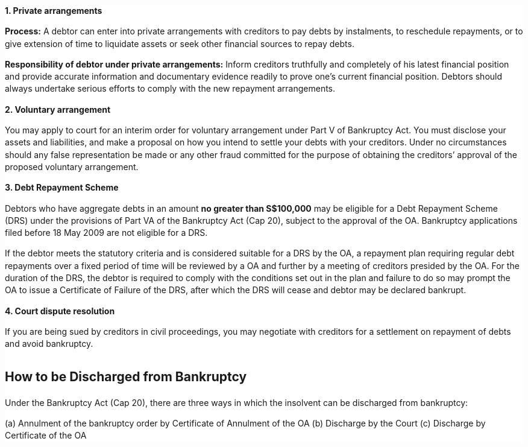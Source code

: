 
**1. Private arrangements**

**Process:** A debtor can enter into private arrangements with creditors
to pay debts by instalments, to reschedule repayments, or to give
extension of time to liquidate assets or seek other financial sources to
repay debts.

**Responsibility of debtor under private arrangements:** Inform
creditors truthfully and completely of his latest financial position and
provide accurate information and documentary evidence readily to prove
one’s current financial position. Debtors should always undertake
serious efforts to comply with the new repayment arrangements.

**2. Voluntary arrangement**

You may apply to court for an interim order for voluntary arrangement
under Part V of Bankruptcy Act. You must disclose your assets and
liabilities, and make a proposal on how you intend to settle your debts
with your creditors. Under no circumstances should any false
representation be made or any other fraud committed for the purpose of
obtaining the creditors’ approval of the proposed voluntary arrangement.

**3. Debt Repayment Scheme**

Debtors who have aggregate debts in an amount **no greater than
S\$100,000** may be eligible for a Debt Repayment Scheme (DRS) under the
provisions of Part VA of the Bankruptcy Act (Cap 20), subject to the
approval of the OA. Bankruptcy applications filed before 18 May 2009 are
not eligible for a DRS.

If the debtor meets the statutory criteria and is considered suitable
for a DRS by the OA, a repayment plan requiring regular debt repayments
over a fixed period of time will be reviewed by a OA and further by a
meeting of creditors presided by the OA. For the duration of the DRS,
the debtor is required to comply with the conditions set out in the plan
and failure to do so may prompt the OA to issue a Certificate of Failure
of the DRS, after which the DRS will cease and debtor may be declared
bankrupt.

**4. Court dispute resolution**

If you are being sued by creditors in civil proceedings, you may
negotiate with creditors for a settlement on repayment of debts and
avoid bankruptcy.

## How to be Discharged from Bankruptcy

Under the Bankruptcy Act (Cap 20), there are three ways in which the
insolvent can be discharged from bankruptcy:

(a) Annulment of the bankruptcy order by Certificate of Annulment of the
    OA
(b) Discharge by the Court
(c) Discharge by Certificate of the OA
